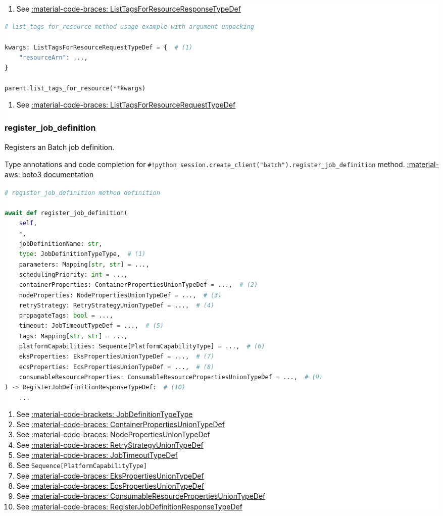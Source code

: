 1. See [:material-code-braces: ListTagsForResourceResponseTypeDef](./type_defs.md#listtagsforresourceresponsetypedef)


```python
# list_tags_for_resource method usage example with argument unpacking

kwargs: ListTagsForResourceRequestTypeDef = {  # (1)
    "resourceArn": ...,
}

parent.list_tags_for_resource(**kwargs)
```

1. See [:material-code-braces: ListTagsForResourceRequestTypeDef](./type_defs.md#listtagsforresourcerequesttypedef)

### register\_job\_definition

Registers an Batch job definition.

Type annotations and code completion for `#!python session.create_client("batch").register_job_definition` method.
[:material-aws: boto3 documentation](https://boto3.amazonaws.com/v1/documentation/api/latest/reference/services/batch/client/register_job_definition.html)

```python
# register_job_definition method definition

await def register_job_definition(
    self,
    *,
    jobDefinitionName: str,
    type: JobDefinitionTypeType,  # (1)
    parameters: Mapping[str, str] = ...,
    schedulingPriority: int = ...,
    containerProperties: ContainerPropertiesUnionTypeDef = ...,  # (2)
    nodeProperties: NodePropertiesUnionTypeDef = ...,  # (3)
    retryStrategy: RetryStrategyUnionTypeDef = ...,  # (4)
    propagateTags: bool = ...,
    timeout: JobTimeoutTypeDef = ...,  # (5)
    tags: Mapping[str, str] = ...,
    platformCapabilities: Sequence[PlatformCapabilityType] = ...,  # (6)
    eksProperties: EksPropertiesUnionTypeDef = ...,  # (7)
    ecsProperties: EcsPropertiesUnionTypeDef = ...,  # (8)
    consumableResourceProperties: ConsumableResourcePropertiesUnionTypeDef = ...,  # (9)
) -> RegisterJobDefinitionResponseTypeDef:  # (10)
    ...
```

1. See [:material-code-brackets: JobDefinitionTypeType](./literals.md#jobdefinitiontypetype)
2. See [:material-code-braces: ContainerPropertiesUnionTypeDef](#containerpropertiesuniontypedef)
3. See [:material-code-braces: NodePropertiesUnionTypeDef](#nodepropertiesuniontypedef)
4. See [:material-code-braces: RetryStrategyUnionTypeDef](#retrystrategyuniontypedef)
5. See [:material-code-braces: JobTimeoutTypeDef](./type_defs.md#jobtimeouttypedef)
6. See `Sequence[PlatformCapabilityType]`
7. See [:material-code-braces: EksPropertiesUnionTypeDef](#ekspropertiesuniontypedef)
8. See [:material-code-braces: EcsPropertiesUnionTypeDef](#ecspropertiesuniontypedef)
9. See [:material-code-braces: ConsumableResourcePropertiesUnionTypeDef](#consumableresourcepropertiesuniontypedef)
10. See [:material-code-braces: RegisterJobDefinitionResponseTypeDef](./type_defs.md#registerjobdefinitionresponsetypedef)
